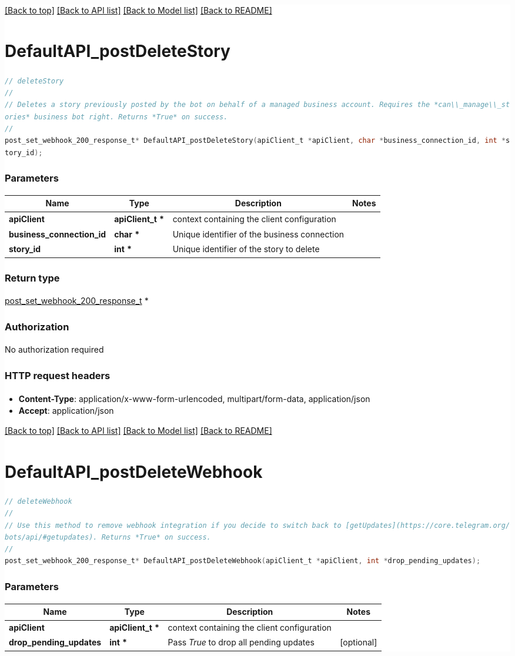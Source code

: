 [[Back to top]](#) [[Back to API list]](../README.md#documentation-for-api-endpoints) [[Back to Model list]](../README.md#documentation-for-models) [[Back to README]](../README.md)

# **DefaultAPI_postDeleteStory**
```c
// deleteStory
//
// Deletes a story previously posted by the bot on behalf of a managed business account. Requires the *can\\_manage\\_stories* business bot right. Returns *True* on success.
//
post_set_webhook_200_response_t* DefaultAPI_postDeleteStory(apiClient_t *apiClient, char *business_connection_id, int *story_id);
```

### Parameters
Name | Type | Description  | Notes
------------- | ------------- | ------------- | -------------
**apiClient** | **apiClient_t \*** | context containing the client configuration |
**business_connection_id** | **char \*** | Unique identifier of the business connection | 
**story_id** | **int \*** | Unique identifier of the story to delete | 

### Return type

[post_set_webhook_200_response_t](post_set_webhook_200_response.md) *


### Authorization

No authorization required

### HTTP request headers

 - **Content-Type**: application/x-www-form-urlencoded, multipart/form-data, application/json
 - **Accept**: application/json

[[Back to top]](#) [[Back to API list]](../README.md#documentation-for-api-endpoints) [[Back to Model list]](../README.md#documentation-for-models) [[Back to README]](../README.md)

# **DefaultAPI_postDeleteWebhook**
```c
// deleteWebhook
//
// Use this method to remove webhook integration if you decide to switch back to [getUpdates](https://core.telegram.org/bots/api/#getupdates). Returns *True* on success.
//
post_set_webhook_200_response_t* DefaultAPI_postDeleteWebhook(apiClient_t *apiClient, int *drop_pending_updates);
```

### Parameters
Name | Type | Description  | Notes
------------- | ------------- | ------------- | -------------
**apiClient** | **apiClient_t \*** | context containing the client configuration |
**drop_pending_updates** | **int \*** | Pass *True* to drop all pending updates | [optional] 
